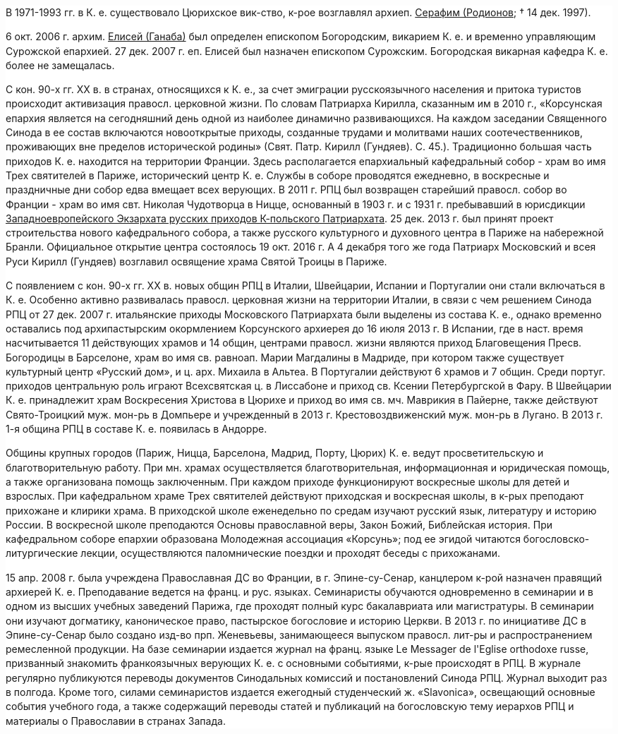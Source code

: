 В 1971-1993 гг. в К. е. существовало Цюрихское вик-ство, к-рое возглавлял архиеп. [Серафим (Родионов](<https://pravenc.ru/text/Серафим (Родионов.html>); † 14 дек. 1997).

6 окт. 2006 г. архим. [Елисей (Ганаба)](<https://pravenc.ru/text/Елисей (Ганаба).html>) был определен епископом Богородским, викарием К. е. и временно управляющим Сурожской епархией. 27 дек. 2007 г. еп. Елисей был назначен епископом Сурожским. Богородская викарная кафедра К. е. более не замещалась.

С кон. 90-х гг. ХХ в. в странах, относящихся к К. е., за счет эмиграции русскоязычного населения и притока туристов происходит активизация правосл. церковной жизни. По словам Патриарха Кирилла, сказанным им в 2010 г., «Корсунская епархия является на сегодняшний день одной из наиболее динамично развивающихся. На каждом заседании Священного Синода в ее состав включаются новооткрытые приходы, созданные трудами и молитвами наших соотечественников, проживающих вне пределов исторической родины» (Свят. Патр. Кирилл (Гундяев). С. 45.). Традиционно большая часть приходов К. е. находится на территории Франции. Здесь располагается епархиальный кафедральный собор - храм во имя Трех святителей в Париже, исторический центр К. е. Службы в соборе проводятся ежедневно, в воскресные и праздничные дни собор едва вмещает всех верующих. В 2011 г. РПЦ был возвращен старейший правосл. собор во Франции - храм во имя свт. Николая Чудотворца в Ницце, основанный в 1903 г. и с 1931 г. пребывавший в юрисдикции [Западноевропейского Экзархата русских приходов К-польского Патриархата](<https://pravenc.ru/text/Западноевропейского Экзархата русских приходов К-польского Патриархата.html>). 25 дек. 2013 г. был принят проект строительства нового кафедрального собора, а также русского культурного и духовного центра в Париже на набережной Бранли. Официальное открытие центра состоялось 19 окт. 2016 г. А 4 декабря того же года Патриарх Московский и всея Руси Кирилл (Гундяев) возглавил освящение храма Святой Троицы в Париже.

С появлением с кон. 90-х гг. ХХ в. новых общин РПЦ в Италии, Швейцарии, Испании и Португалии они стали включаться в К. е. Особенно активно развивалась правосл. церковная жизни на территории Италии, в связи с чем решением Синода РПЦ от 27 дек. 2007 г. итальянские приходы Московского Патриархата были выделены из состава К. е., однако временно оставались под архипастырским окормлением Корсунского архиерея до 16 июля 2013 г. В Испании, где в наст. время насчитывается 11 действующих храмов и 14 общин, центрами правосл. жизни являются приход Благовещения Пресв. Богородицы в Барселоне, храм во имя св. равноап. Марии Магдалины в Мадриде, при котором также существует культурный центр «Русский дом», и ц. арх. Михаила в Альтеа. В Португалии действуют 6 храмов и 7 общин. Среди португ. приходов центральную роль играют Всехсвятская ц. в Лиссабоне и приход св. Ксении Петербургской в Фару. В Швейцарии К. е. принадлежит храм Воскресения Христова в Цюрихе и приход во имя св. мч. Маврикия в Пайерне, также действуют Свято-Троицкий муж. мон-рь в Домпьере и учрежденный в 2013 г. Крестовоздвиженский муж. мон-рь в Лугано. В 2013 г. 1-я община РПЦ в составе К. е. появилась в Андорре.

Общины крупных городов (Париж, Ницца, Барселона, Мадрид, Порту, Цюрих) К. е. ведут просветительскую и благотворительную работу. При мн. храмах осуществляется благотворительная, информационная и юридическая помощь, а также организована помощь заключенным. При каждом приходе функционируют воскресные школы для детей и взрослых. При кафедральном храме Трех святителей действуют приходская и воскресная школы, в к-рых преподают прихожане и клирики храма. В приходской школе еженедельно по средам изучают русский язык, литературу и историю России. В воскресной школе преподаются Основы православной веры, Закон Божий, Библейская история. При кафедральном соборе епархии образована Молодежная ассоциация «Корсунь»; под ее эгидой читаются богословско-литургические лекции, осуществляются паломнические поездки и проходят беседы с прихожанами.

15 апр. 2008 г. была учреждена Православная ДС во Франции, в г. Эпине-су-Сенар, канцлером к-рой назначен правящий архиерей К. е. Преподавание ведется на франц. и рус. языках. Семинаристы обучаются одновременно в семинарии и в одном из высших учебных заведений Парижа, где проходят полный курс бакалавриата или магистратуры. В семинарии они изучают догматику, каноническое право, пастырское богословие и историю Церкви. В 2013 г. по инициативе ДС в Эпине-су-Сенар было создано изд-во прп. Женевьевы, занимающееся выпуском правосл. лит-ры и распространением ремесленной продукции. На базе семинарии издается журнал на франц. языке Le Messager de l'Eglise orthodoxe russe, призванный знакомить франкоязычных верующих К. е. с основными событиями, к-рые происходят в РПЦ. В журнале регулярно публикуются переводы документов Синодальных комиссий и постановлений Синода РПЦ. Журнал выходит раз в полгода. Кроме того, силами семинаристов издается ежегодный студенческий ж. «Slavonica», освещающий основные события учебного года, а также содержащий переводы статей и публикаций на богословскую тему иерархов РПЦ и материалы о Православии в странах Запада.
